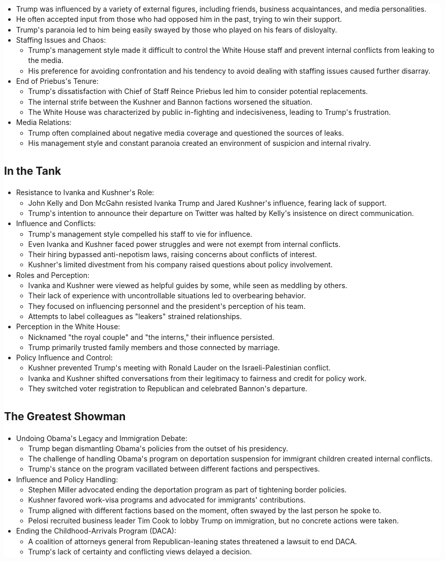   - Trump was influenced by a variety of external figures, including friends, business acquaintances, and media personalities.
  - He often accepted input from those who had opposed him in the past, trying to win their support.
  - Trump's paranoia led to him being easily swayed by those who played on his fears of disloyalty.
- Staffing Issues and Chaos:
  - Trump's management style made it difficult to control the White House staff and prevent internal conflicts from leaking to the media.
  - His preference for avoiding confrontation and his tendency to avoid dealing with staffing issues caused further disarray.
- End of Priebus's Tenure:
  - Trump's dissatisfaction with Chief of Staff Reince Priebus led him to consider potential replacements.
  - The internal strife between the Kushner and Bannon factions worsened the situation.
  - The White House was characterized by public in-fighting and indecisiveness, leading to Trump's frustration.
- Media Relations:
  - Trump often complained about negative media coverage and questioned the sources of leaks.
  - His management style and constant paranoia created an environment of suspicion and internal rivalry.

## In the Tank
- Resistance to Ivanka and Kushner's Role:
  - John Kelly and Don McGahn resisted Ivanka Trump and Jared Kushner's influence, fearing lack of support.
  - Trump's intention to announce their departure on Twitter was halted by Kelly's insistence on direct communication.
- Influence and Conflicts:
  - Trump's management style compelled his staff to vie for influence.
  - Even Ivanka and Kushner faced power struggles and were not exempt from internal conflicts.
  - Their hiring bypassed anti-nepotism laws, raising concerns about conflicts of interest.
  - Kushner's limited divestment from his company raised questions about policy involvement.
- Roles and Perception:
  - Ivanka and Kushner were viewed as helpful guides by some, while seen as meddling by others.
  - Their lack of experience with uncontrollable situations led to overbearing behavior.
  - They focused on influencing personnel and the president's perception of his team.
  - Attempts to label colleagues as "leakers" strained relationships.
- Perception in the White House:
  - Nicknamed "the royal couple" and "the interns," their influence persisted.
  - Trump primarily trusted family members and those connected by marriage.
- Policy Influence and Control:
  - Kushner prevented Trump's meeting with Ronald Lauder on the Israeli-Palestinian conflict.
  - Ivanka and Kushner shifted conversations from their legitimacy to fairness and credit for policy work.
  - They switched voter registration to Republican and celebrated Bannon's departure.

## The Greatest Showman
- Undoing Obama's Legacy and Immigration Debate:
  - Trump began dismantling Obama's policies from the outset of his presidency.
  - The challenge of handling Obama's program on deportation suspension for immigrant children created internal conflicts.
  - Trump's stance on the program vacillated between different factions and perspectives.
- Influence and Policy Handling:
  - Stephen Miller advocated ending the deportation program as part of tightening border policies.
  - Kushner favored work-visa programs and advocated for immigrants' contributions.
  - Trump aligned with different factions based on the moment, often swayed by the last person he spoke to.
  - Pelosi recruited business leader Tim Cook to lobby Trump on immigration, but no concrete actions were taken.
- Ending the Childhood-Arrivals Program (DACA):
  - A coalition of attorneys general from Republican-leaning states threatened a lawsuit to end DACA.
  - Trump's lack of certainty and conflicting views delayed a decision.
